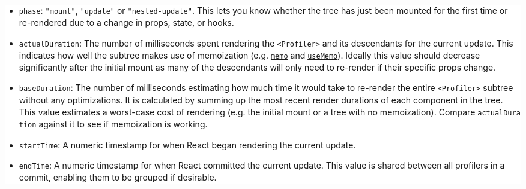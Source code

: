 - `phase`: `"mount"`, `"update"` or `"nested-update"`. This lets you know whether the tree has just been mounted for the first time or re-rendered due to a change in props, state, or hooks.

- `actualDuration`: The number of milliseconds spent rendering the `<Profiler>` and its descendants for the current update. This indicates how well the subtree makes use of memoization (e.g. [`memo`](https://react.dev/reference/react/memo) and [`useMemo`](https://react.dev/reference/react/useMemo)). Ideally this value should decrease significantly after the initial mount as many of the descendants will only need to re-render if their specific props change.

- `baseDuration`: The number of milliseconds estimating how much time it would take to re-render the entire `<Profiler>` subtree without any optimizations. It is calculated by summing up the most recent render durations of each component in the tree. This value estimates a worst-case cost of rendering (e.g. the initial mount or a tree with no memoization). Compare `actualDuration` against it to see if memoization is working.

- `startTime`: A numeric timestamp for when React began rendering the current update.

- `endTime`: A numeric timestamp for when React committed the current update. This value is shared between all profilers in a commit, enabling them to be grouped if desirable.
